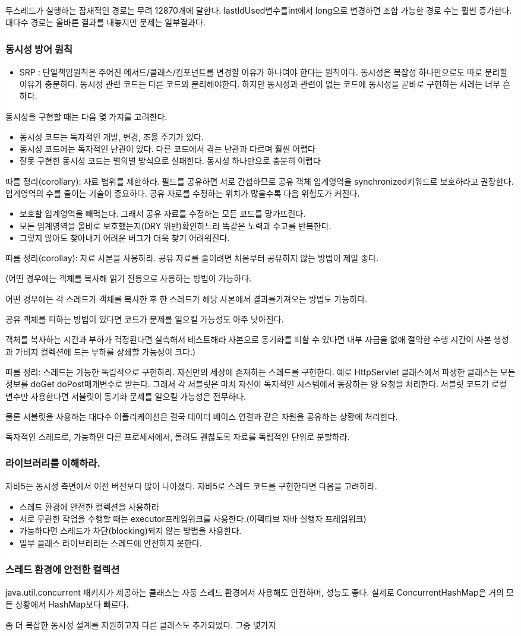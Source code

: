 두스레드가 실행하는 잠재적인 경로는 무려 12870개에 달한다.
lastIdUsed변수를int에서 long으로 변경하면 조합 가능한 경로 수는 훨씬 증가한다. 대다수 경로는 올바른 결과를 내놓지만 문제는 일부결과다.

### 동시성 방어 원칙

-   SRP : 단일책임원칙은 주어진 메서드/클래스/컴포넌트를 변경할
    이유가 하나여야 한다는 원칙이다. 동시성은 복잡성 하나만으로도 따로 분리할 이유가 충분하다. 동시성 관련 코드는 다른 코드와 분리해야한다. 하지만 동시성과 관련이 없는 코드에 동시성을 곧바로 구현하는 사레는 너무 흔하다.<br>

동시성을 구현할 때는 다음 몇 가지를 고려한다.

-   동시성 코드는 독자적인 개발, 변경, 조율 주기가 있다.
-   동시성 코드에는 독자적인 난관이 있다. 다른 코드에서 겪는 난관과 다르며 훨씬 어렵다
-   잘못 구현한 동시성 코드는 별의별 방식으로 실패한다. 동시성 하나만으로 충분히 어렵다

따름 정리(corollary): 자료 범위를 제한하라. 필드를 공유하면 서로 간섭하므로 공유 객체 임계영역을 synchronized키워드로 보호하라고 권장한다. 임계영역의 수를 줄이는 기술이 중요하다. 공유 자로를 수정하는 위치가 많을수록 다음 위험도가 커진다.

-   보호할 임계영역을 빼먹는다. 그래서 공유 자료를 수정하는 모든 코드를 망가뜨린다.
-   모든 임계영역을 올바로 보호했는지(DRY 위반)확인하느라 똑같은 노력과 수고를 반복한다.
-   그렇지 않아도 찾아내기 어려운 버그가 더욱 찾기 어려워진다.

따름 정리(corollay): 자료 사본을 사용하라. 공유 자료를 줄이려면 처음부터 공유하지 않는 방법이 제일 좋다.

(어떤 경우에는 객체를 복사해 읽기 전용으로 사용하는 방법이 가능하다.

어떤 경우에는 각 스레드가 객체를 복사한 후 한 스레드가 해당 사본에서 결과를가져오는 방법도 가능하다.

공유 객체를 피하는 방법이 있다면 코드가 문제를 일으킬 가능성도 아주 낮아진다.

객체를 복사하는 시간과 부하가 걱정된다면 실측해서 테스트해라 사본으로 동기화를 피할 수 있다면 내부 자금을 없애 절약한 수행 시간이 사본 생성과 가비지 컬렉션에 드는 부하를 상쇄할 가능성이 크다.)

따름 정리: 스레드는 가능한 독립적으로 구현하라.
자신만의 세상에 존재하는 스레드를 구현한다.
예로 HttpServlet 클래스에서 파생한 클래스는 모든 정보를 doGet doPost매개변수로 받는다. 그래서 각 서블릿은 마치 자신이 독자적인 시스템에서 동장하는 양 요청을 처리한다. 서블릿 코드가 로컬 변수만 사용한다면 서블릿이 동기화 문제를 일으킬 가능성은 전무하다.

물론 서블릿을 사용하는 대다수 어플리케이션은 결국 데이터 베이스 연결과 같은 자원을 공유하는 상황에 처리한다.

독자적인 스레드로, 가능하면 다른 프로세서에서, 돌려도 괜찮도록 자료를 독립적인 단위로 분할하라.

### 라이브러리를 이해하라.

자바5는 동시성 측면에서 이전 버전보다 많이 나아졌다. 자바5로 스레드 코드를 구현한다면 다음을 고려하라.

-   스레드 환경에 안전한 컬렉션을 사용하라
-   서로 무관한 작업을 수행할 때는 executor프레임워크를 사용한다.(이펙티브 자바 실행자 프레임워크)
-   가능하다면 스레드가 차단(blocking)되지 않는 방법을 사용한다.
-   일부 클래스 라이브러리는 스레드에 안전하지 못한다.

### 스레드 환경에 안전한 컬렉션

java.util.concurrent 패키지가 제공하는 클래스는 자둥 스레드 환경에서 사용해도 안전하며, 성능도 좋다. 실제로 ConcurrentHashMap은 거의 모든 상황에서 HashMap보다 빠르다.

좀 더 복잡한 동시성 설계를 지원하고자 다른 클래스도 추가되었다.
그중 몇가지
